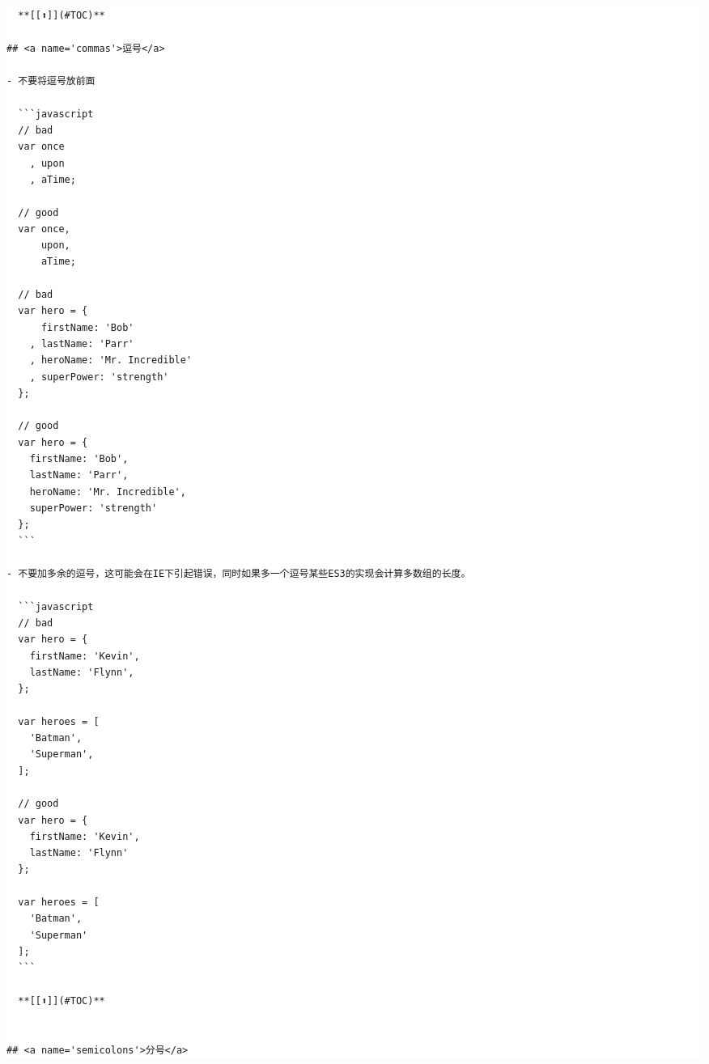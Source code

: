````
  **[[⬆]](#TOC)**

## <a name='commas'>逗号</a>

- 不要将逗号放前面

  ```javascript
  // bad
  var once
    , upon
    , aTime;

  // good
  var once,
      upon,
      aTime;

  // bad
  var hero = {
      firstName: 'Bob'
    , lastName: 'Parr'
    , heroName: 'Mr. Incredible'
    , superPower: 'strength'
  };

  // good
  var hero = {
    firstName: 'Bob',
    lastName: 'Parr',
    heroName: 'Mr. Incredible',
    superPower: 'strength'
  };
  ```

- 不要加多余的逗号，这可能会在IE下引起错误，同时如果多一个逗号某些ES3的实现会计算多数组的长度。

  ```javascript
  // bad
  var hero = {
    firstName: 'Kevin',
    lastName: 'Flynn',
  };

  var heroes = [
    'Batman',
    'Superman',
  ];

  // good
  var hero = {
    firstName: 'Kevin',
    lastName: 'Flynn'
  };

  var heroes = [
    'Batman',
    'Superman'
  ];
  ```

  **[[⬆]](#TOC)**


## <a name='semicolons'>分号</a>
````
